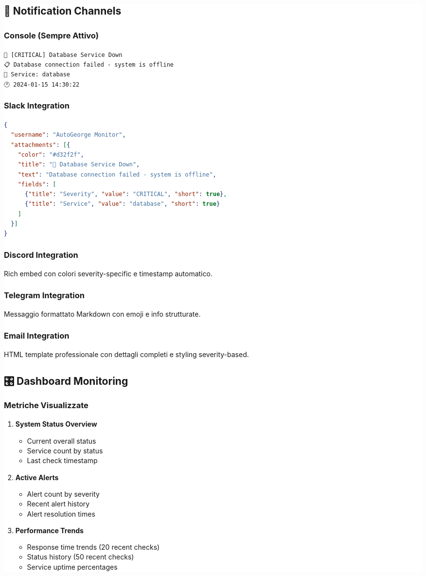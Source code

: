 ## 📱 Notification Channels

### **Console (Sempre Attivo)**
```
🚨 [CRITICAL] Database Service Down
📋 Database connection failed - system is offline
🔧 Service: database
🕐 2024-01-15 14:30:22
```

### **Slack Integration**
```json
{
  "username": "AutoGeorge Monitor",
  "attachments": [{
    "color": "#d32f2f",
    "title": "🚨 Database Service Down",
    "text": "Database connection failed - system is offline",
    "fields": [
      {"title": "Severity", "value": "CRITICAL", "short": true},
      {"title": "Service", "value": "database", "short": true}
    ]
  }]
}
```

### **Discord Integration**
Rich embed con colori severity-specific e timestamp automatico.

### **Telegram Integration**
Messaggio formattato Markdown con emoji e info strutturate.

### **Email Integration**
HTML template professionale con dettagli completi e styling severity-based.

## 🎛️ Dashboard Monitoring

### **Metriche Visualizzate**

1. **System Status Overview**
   - Current overall status
   - Service count by status
   - Last check timestamp

2. **Active Alerts**
   - Alert count by severity
   - Recent alert history
   - Alert resolution times

3. **Performance Trends**
   - Response time trends (20 recent checks)
   - Status history (50 recent checks)
   - Service uptime percentages
